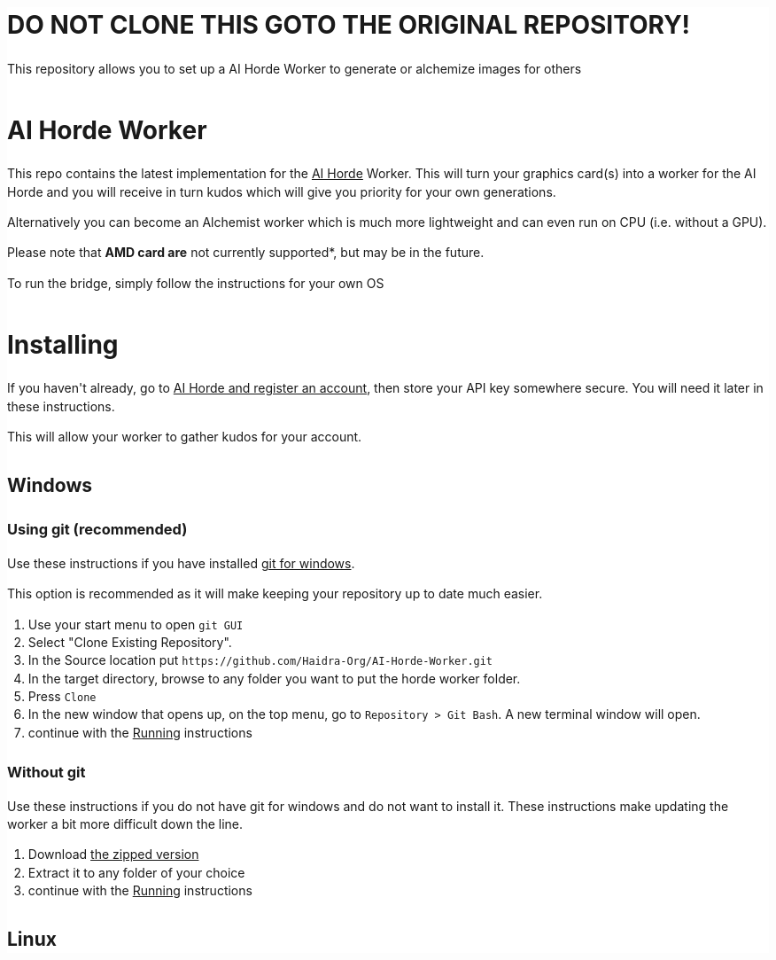 # DO NOT CLONE THIS GOTO THE ORIGINAL REPOSITORY!

This repository allows you to set up a AI Horde Worker to generate or alchemize images for others

# AI Horde Worker

This repo contains the latest implementation for the [AI Horde](https://aihorde.net) Worker. This will turn your graphics card(s) into a worker for the AI Horde and you will receive in turn kudos which will give you priority for your own generations.

Alternatively you can become an Alchemist worker which is much more lightweight and can even run on CPU (i.e. without a GPU).

Please note that **AMD card are** not currently supported*, but may be in the future.
 
To run the bridge, simply follow the instructions for your own OS

# Installing

If you haven't already, go to [AI Horde and register an account](https://aihorde.net/register), then store your API key somewhere secure. You will need it later in these instructions.

This will allow your worker to gather kudos for your account.

## Windows

### Using git (recommended)

Use these instructions if you have installed [git for windows](https://gitforwindows.org/).

This option is recommended as it will make keeping your repository up to date much easier.

1. Use your start menu to open `git GUI`
1. Select "Clone Existing Repository".
1. In the Source location put `https://github.com/Haidra-Org/AI-Horde-Worker.git`
1. In the target directory, browse to any folder you want to put the horde worker folder.
1. Press `Clone`
1. In the new window that opens up, on the top menu, go to `Repository > Git Bash`. A new terminal window will open.
1. continue with the [Running](#running) instructions

### Without git

Use these instructions if you do not have git for windows and do not want to install it. These instructions make updating the worker a bit more difficult down the line.

1. Download [the zipped version](https://github.com/Haidra-Org/AI-Horde-Worker/archive/refs/heads/main.zip)
1. Extract it to any folder of your choice
1. continue with the [Running](#running) instructions

## Linux

